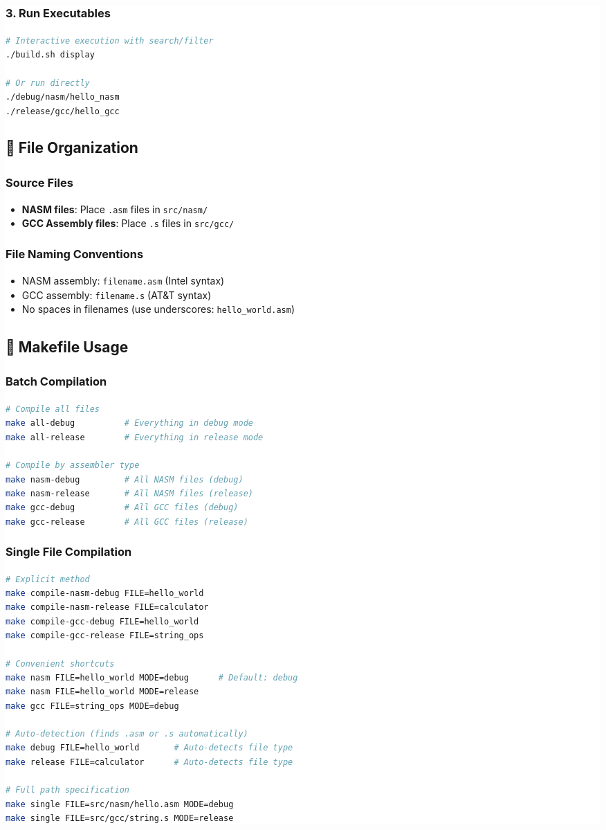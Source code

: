 ### 3. Run Executables

```bash
# Interactive execution with search/filter
./build.sh display

# Or run directly
./debug/nasm/hello_nasm
./release/gcc/hello_gcc
```

## 📁 File Organization

### Source Files

- **NASM files**: Place `.asm` files in `src/nasm/`
- **GCC Assembly files**: Place `.s` files in `src/gcc/`

### File Naming Conventions

- NASM assembly: `filename.asm` (Intel syntax)
- GCC assembly: `filename.s` (AT&T syntax)
- No spaces in filenames (use underscores: `hello_world.asm`)

## 🔨 Makefile Usage

### Batch Compilation

```bash
# Compile all files
make all-debug          # Everything in debug mode
make all-release        # Everything in release mode

# Compile by assembler type
make nasm-debug         # All NASM files (debug)
make nasm-release       # All NASM files (release)
make gcc-debug          # All GCC files (debug)
make gcc-release        # All GCC files (release)
```

### Single File Compilation

```bash
# Explicit method
make compile-nasm-debug FILE=hello_world
make compile-nasm-release FILE=calculator
make compile-gcc-debug FILE=hello_world
make compile-gcc-release FILE=string_ops

# Convenient shortcuts
make nasm FILE=hello_world MODE=debug      # Default: debug
make nasm FILE=hello_world MODE=release
make gcc FILE=string_ops MODE=debug

# Auto-detection (finds .asm or .s automatically)
make debug FILE=hello_world       # Auto-detects file type
make release FILE=calculator      # Auto-detects file type

# Full path specification
make single FILE=src/nasm/hello.asm MODE=debug
make single FILE=src/gcc/string.s MODE=release
```
